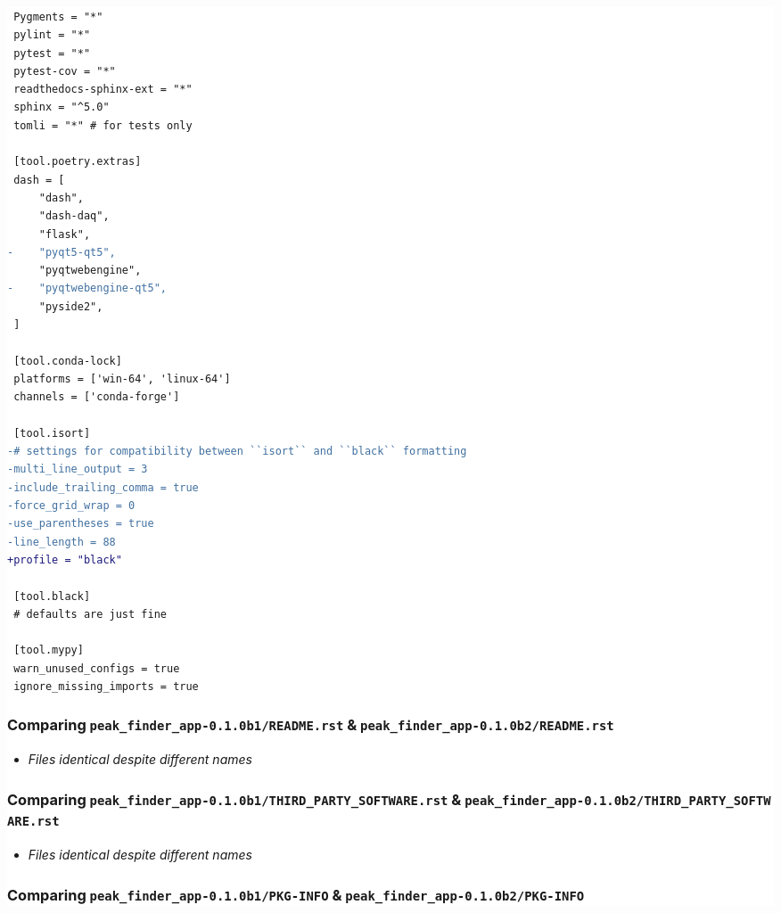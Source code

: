 ```diff
 Pygments = "*"
 pylint = "*"
 pytest = "*"
 pytest-cov = "*"
 readthedocs-sphinx-ext = "*"
 sphinx = "^5.0"
 tomli = "*" # for tests only
 
 [tool.poetry.extras]
 dash = [
     "dash",
     "dash-daq",
     "flask",
-    "pyqt5-qt5",
     "pyqtwebengine",
-    "pyqtwebengine-qt5",
     "pyside2",
 ]
 
 [tool.conda-lock]
 platforms = ['win-64', 'linux-64']
 channels = ['conda-forge']
 
 [tool.isort]
-# settings for compatibility between ``isort`` and ``black`` formatting
-multi_line_output = 3
-include_trailing_comma = true
-force_grid_wrap = 0
-use_parentheses = true
-line_length = 88
+profile = "black"
 
 [tool.black]
 # defaults are just fine
 
 [tool.mypy]
 warn_unused_configs = true
 ignore_missing_imports = true
```

### Comparing `peak_finder_app-0.1.0b1/README.rst` & `peak_finder_app-0.1.0b2/README.rst`

 * *Files identical despite different names*

### Comparing `peak_finder_app-0.1.0b1/THIRD_PARTY_SOFTWARE.rst` & `peak_finder_app-0.1.0b2/THIRD_PARTY_SOFTWARE.rst`

 * *Files identical despite different names*

### Comparing `peak_finder_app-0.1.0b1/PKG-INFO` & `peak_finder_app-0.1.0b2/PKG-INFO`

